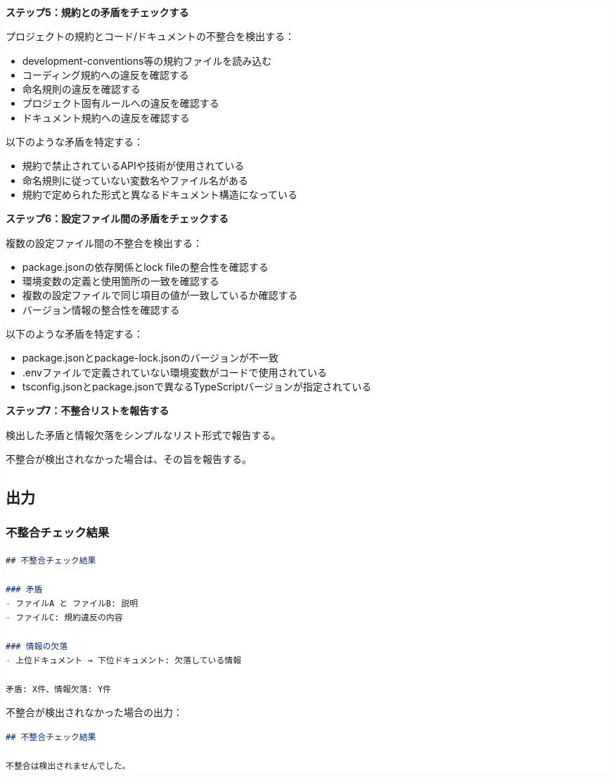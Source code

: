 **ステップ5：規約との矛盾をチェックする**

プロジェクトの規約とコード/ドキュメントの不整合を検出する：
- development-conventions等の規約ファイルを読み込む
- コーディング規約への違反を確認する
- 命名規則の違反を確認する
- プロジェクト固有ルールへの違反を確認する
- ドキュメント規約への違反を確認する

以下のような矛盾を特定する：
- 規約で禁止されているAPIや技術が使用されている
- 命名規則に従っていない変数名やファイル名がある
- 規約で定められた形式と異なるドキュメント構造になっている

**ステップ6：設定ファイル間の矛盾をチェックする**

複数の設定ファイル間の不整合を検出する：
- package.jsonの依存関係とlock fileの整合性を確認する
- 環境変数の定義と使用箇所の一致を確認する
- 複数の設定ファイルで同じ項目の値が一致しているか確認する
- バージョン情報の整合性を確認する

以下のような矛盾を特定する：
- package.jsonとpackage-lock.jsonのバージョンが不一致
- .envファイルで定義されていない環境変数がコードで使用されている
- tsconfig.jsonとpackage.jsonで異なるTypeScriptバージョンが指定されている

**ステップ7：不整合リストを報告する**

検出した矛盾と情報欠落をシンプルなリスト形式で報告する。

不整合が検出されなかった場合は、その旨を報告する。

## 出力

### 不整合チェック結果

```markdown
## 不整合チェック結果

### 矛盾
- ファイルA と ファイルB: 説明
- ファイルC: 規約違反の内容

### 情報の欠落
- 上位ドキュメント → 下位ドキュメント: 欠落している情報

矛盾: X件、情報欠落: Y件
```

不整合が検出されなかった場合の出力：

```markdown
## 不整合チェック結果

不整合は検出されませんでした。
```
